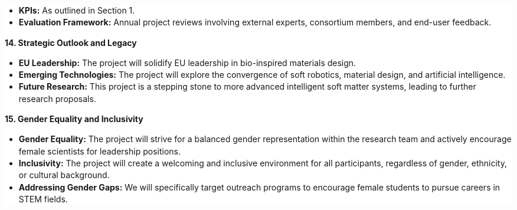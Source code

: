 * **KPIs:**  As outlined in Section 1.
* **Evaluation Framework:** Annual project reviews involving external experts, consortium members, and end-user feedback.

**14. Strategic Outlook and Legacy**

* **EU Leadership:**  The project will solidify EU leadership in bio-inspired materials design.
* **Emerging Technologies:**  The project will explore the convergence of soft robotics, material design, and artificial intelligence.
* **Future Research:** This project is a stepping stone to more advanced intelligent soft matter systems, leading to further research proposals. 

**15. Gender Equality and Inclusivity**

* **Gender Equality:** The project will strive for a balanced gender representation within the research team and actively encourage female scientists for leadership positions. 
* **Inclusivity:** The project will create a welcoming and inclusive environment for all participants, regardless of gender, ethnicity, or cultural background.  
* **Addressing Gender Gaps:** We will specifically target outreach programs to encourage female students to pursue careers in STEM fields.